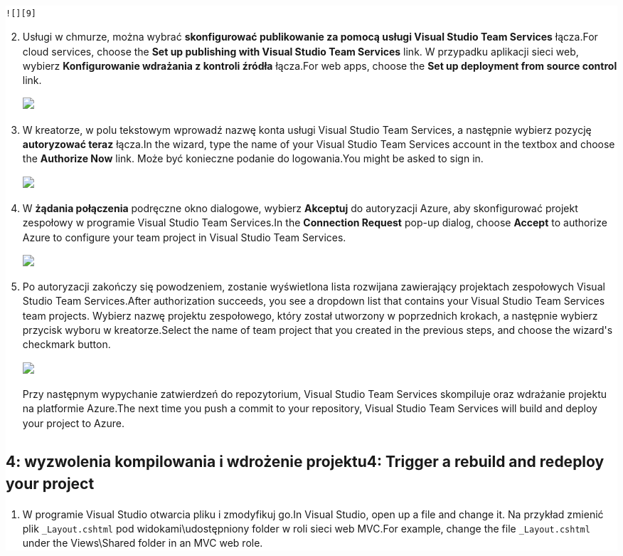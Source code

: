     ![][9]
2. <span data-ttu-id="a1791-135">Usługi w chmurze, można wybrać **skonfigurować publikowanie za pomocą usługi Visual Studio Team Services** łącza.</span><span class="sxs-lookup"><span data-stu-id="a1791-135">For cloud services, choose the **Set up publishing with Visual Studio Team Services** link.</span></span> <span data-ttu-id="a1791-136">W przypadku aplikacji sieci web, wybierz **Konfigurowanie wdrażania z kontroli źródła** łącza.</span><span class="sxs-lookup"><span data-stu-id="a1791-136">For web apps, choose the **Set up deployment from source control** link.</span></span>
   
    ![][10]
3. <span data-ttu-id="a1791-137">W kreatorze, w polu tekstowym wprowadź nazwę konta usługi Visual Studio Team Services, a następnie wybierz pozycję **autoryzować teraz** łącza.</span><span class="sxs-lookup"><span data-stu-id="a1791-137">In the wizard, type the name of your Visual Studio Team Services account in the textbox and choose the **Authorize Now** link.</span></span> <span data-ttu-id="a1791-138">Może być konieczne podanie do logowania.</span><span class="sxs-lookup"><span data-stu-id="a1791-138">You might be asked to sign in.</span></span>
   
    ![][11]
4. <span data-ttu-id="a1791-139">W **żądania połączenia** podręczne okno dialogowe, wybierz **Akceptuj** do autoryzacji Azure, aby skonfigurować projekt zespołowy w programie Visual Studio Team Services.</span><span class="sxs-lookup"><span data-stu-id="a1791-139">In the **Connection Request** pop-up dialog, choose **Accept** to authorize Azure to configure your team project in Visual Studio Team Services.</span></span>
   
    ![][12]
5. <span data-ttu-id="a1791-140">Po autoryzacji zakończy się powodzeniem, zostanie wyświetlona lista rozwijana zawierający projektach zespołowych Visual Studio Team Services.</span><span class="sxs-lookup"><span data-stu-id="a1791-140">After authorization succeeds, you see a dropdown list that contains your Visual Studio Team Services team projects.</span></span>  <span data-ttu-id="a1791-141">Wybierz nazwę projektu zespołowego, który został utworzony w poprzednich krokach, a następnie wybierz przycisk wyboru w kreatorze.</span><span class="sxs-lookup"><span data-stu-id="a1791-141">Select the name of team project that you created in the previous steps, and choose the wizard's checkmark button.</span></span>
   
    ![][13]
   
    <span data-ttu-id="a1791-142">Przy następnym wypychanie zatwierdzeń do repozytorium, Visual Studio Team Services skompiluje oraz wdrażanie projektu na platformie Azure.</span><span class="sxs-lookup"><span data-stu-id="a1791-142">The next time you push a commit to your repository, Visual Studio Team Services will build and deploy your project to Azure.</span></span>

## <a name="4-trigger-a-rebuild-and-redeploy-your-project"></a><span data-ttu-id="a1791-143">4: wyzwolenia kompilowania i wdrożenie projektu</span><span class="sxs-lookup"><span data-stu-id="a1791-143">4: Trigger a rebuild and redeploy your project</span></span>
1. <span data-ttu-id="a1791-144">W programie Visual Studio otwarcia pliku i zmodyfikuj go.</span><span class="sxs-lookup"><span data-stu-id="a1791-144">In Visual Studio, open up a file and change it.</span></span> <span data-ttu-id="a1791-145">Na przykład zmienić plik `_Layout.cshtml` pod widokami\\udostępniony folder w roli sieci web MVC.</span><span class="sxs-lookup"><span data-stu-id="a1791-145">For example, change the file `_Layout.cshtml` under the Views\\Shared folder in an MVC web role.</span></span>
   

[0]: ./media/cloud-services-continuous-delivery-use-vso/tfs0.PNG
[1]: ./media/cloud-services-continuous-delivery-use-vso-git/CreateTeamProjectInGit.PNG
[2]: ./media/cloud-services-continuous-delivery-use-vso/tfs2.png
[3]: ./media/cloud-services-continuous-delivery-use-vso-git/CloneThisRepository.PNG
[4]: ./media/cloud-services-continuous-delivery-use-vso-git/CreateNewSolutionInClonedRepo.PNG
[7]: ./media/cloud-services-continuous-delivery-use-vso-git/CommitMenuItem.PNG
[8]: ./media/cloud-services-continuous-delivery-use-vso-git/CommitAChange2.PNG
[9]: ./media/cloud-services-continuous-delivery-use-vso-git/CreateCloudService.PNG
[10]: ./media/cloud-services-continuous-delivery-use-vso-git/SetUpPublishingWithVSO.PNG
[11]: ./media/cloud-services-continuous-delivery-use-vso-git/AuthorizeConnection.PNG
[12]: ./media/cloud-services-continuous-delivery-use-vso-git/ConnectionRequest.PNG
[13]: ./media/cloud-services-continuous-delivery-use-vso-git/ChooseARepo3.PNG
[14]: ./media/cloud-services-continuous-delivery-use-vso/tfs14.png
[15]: ./media/cloud-services-continuous-delivery-use-vso/tfs15.png
[16]: ./media/cloud-services-continuous-delivery-use-vso/tfs16.png
[17]: ./media/cloud-services-continuous-delivery-use-vso-git/tfs17.png
[18]: ./media/cloud-services-continuous-delivery-use-vso-git/MakeACodeChange.PNG
[20]: ./media/cloud-services-continuous-delivery-use-vso-git/CommitAChange2.PNG
[21]: ./media/cloud-services-continuous-delivery-use-vso-git/TeamExplorerHome.png
[22]: ./media/cloud-services-continuous-delivery-use-vso-git/TeamExplorerBuilds.PNG
[23]: ./media/cloud-services-continuous-delivery-use-vso-git/BuildInQueue.png
[24]: ./media/cloud-services-continuous-delivery-use-vso/tfs24.png
[25]: ./media/cloud-services-continuous-delivery-use-vso-git/tfs25.png
[26]: ./media/cloud-services-continuous-delivery-use-vso-git/tfs26.png
[27]: ./media/cloud-services-continuous-delivery-use-vso-git/ProcessTab.PNG
[28]: ./media/cloud-services-continuous-delivery-use-vso-git/tfs28.png
[29]: ./media/cloud-services-continuous-delivery-use-vso-git/tfs29.png
[30]: ./media/cloud-services-continuous-delivery-use-vso-git/tfs30.png
[31]: ./media/cloud-services-continuous-delivery-use-vso-git/tfs31.png
[32]: ./media/cloud-services-continuous-delivery-use-vso-git/tfs32.png
[33]: ./media/cloud-services-continuous-delivery-use-vso-git/tfs33.png
[34]: ./media/cloud-services-continuous-delivery-use-vso-git/tfs34.png
[35]: ./media/cloud-services-continuous-delivery-use-vso-git/tfs35.png
[36]: ./media/cloud-services-continuous-delivery-use-vso/tfs36.PNG
[37]: ./media/cloud-services-continuous-delivery-use-vso-git/CreateANewAccount.PNG
[38]: ./media/cloud-services-continuous-delivery-use-vso-git/SyncChanges2.PNG
[39]: ./media/cloud-services-continuous-delivery-use-vso-git/PushCurrentBranch.PNG
[40]: ./media/cloud-services-continuous-delivery-use-vso-git/BranchesInTeamExplorer.PNG
[41]: ./media/cloud-services-continuous-delivery-use-vso-git/NewBranch.PNG
[42]: ./media/cloud-services-continuous-delivery-use-vso-git/CreateBranch.PNG
[43]: ./media/cloud-services-continuous-delivery-use-vso-git/CommitAChange2.PNG
[44]: ./media/cloud-services-continuous-delivery-use-vso-git/PublishBranch.PNG
[45]: ./media/cloud-services-continuous-delivery-use-vso-git/SyncChanges2.PNG
[47]: ./media/cloud-services-continuous-delivery-use-vso-git/SourceSettingsPage.PNG
[48]: ./media/cloud-services-continuous-delivery-use-vso-git/IncludeWorkingBranch.PNG